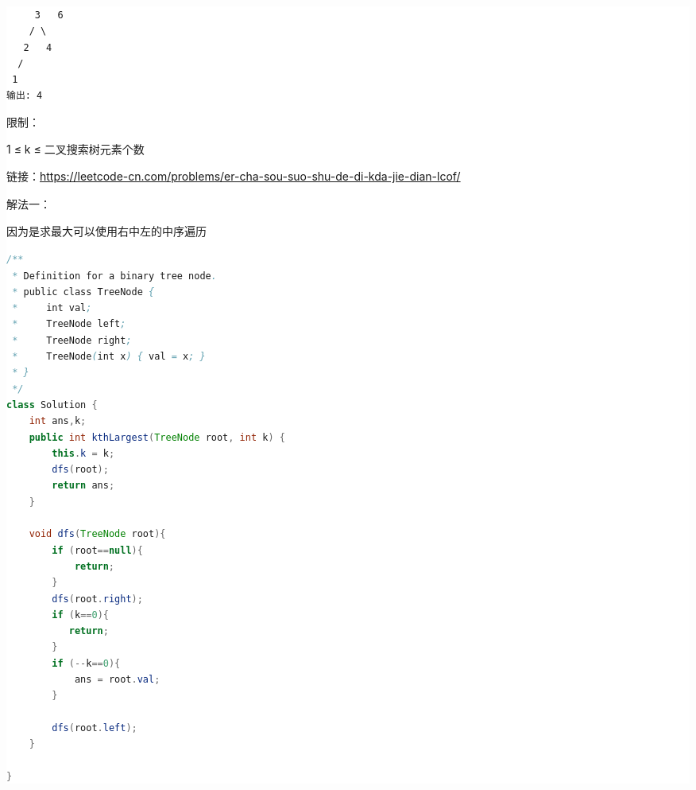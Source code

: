 ```
     3   6
    / \
   2   4
  /
 1
输出: 4
```

限制：

1 ≤ k ≤ 二叉搜索树元素个数

链接：https://leetcode-cn.com/problems/er-cha-sou-suo-shu-de-di-kda-jie-dian-lcof/


解法一：

因为是求最大可以使用右中左的中序遍历

```Java
/**
 * Definition for a binary tree node.
 * public class TreeNode {
 *     int val;
 *     TreeNode left;
 *     TreeNode right;
 *     TreeNode(int x) { val = x; }
 * }
 */
class Solution {
    int ans,k;
    public int kthLargest(TreeNode root, int k) {
        this.k = k;
        dfs(root);
        return ans;
    }

    void dfs(TreeNode root){
        if (root==null){
            return;
        }
        dfs(root.right);
        if (k==0){
           return;
        }
        if (--k==0){
            ans = root.val;
        }

        dfs(root.left);
    }

}
```
